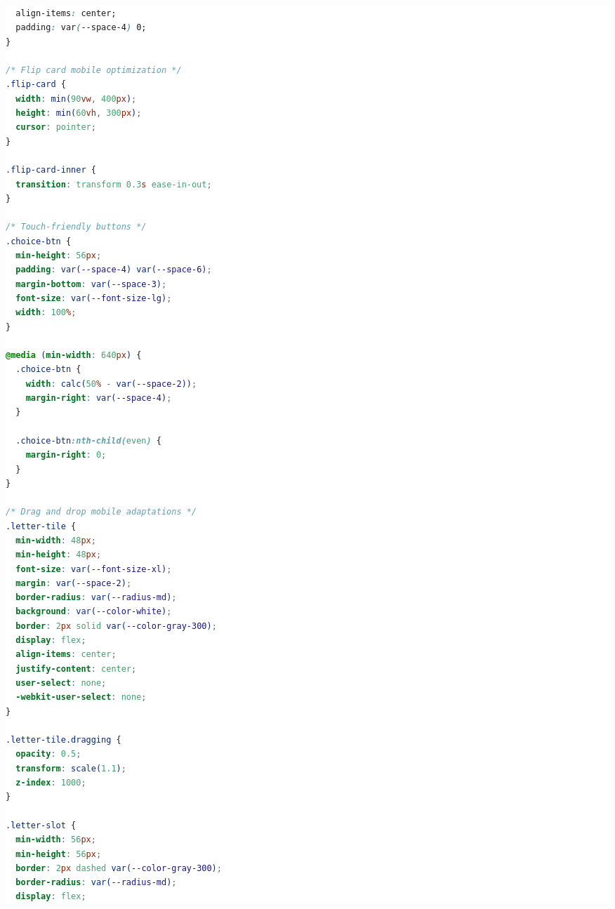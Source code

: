```css
  align-items: center;
  padding: var(--space-4) 0;
}

/* Flip card mobile optimization */
.flip-card {
  width: min(90vw, 400px);
  height: min(60vh, 300px);
  cursor: pointer;
}

.flip-card-inner {
  transition: transform 0.3s ease-in-out;
}

/* Touch-friendly buttons */
.choice-btn {
  min-height: 56px;
  padding: var(--space-4) var(--space-6);
  margin-bottom: var(--space-3);
  font-size: var(--font-size-lg);
  width: 100%;
}

@media (min-width: 640px) {
  .choice-btn {
    width: calc(50% - var(--space-2));
    margin-right: var(--space-4);
  }
  
  .choice-btn:nth-child(even) {
    margin-right: 0;
  }
}

/* Drag and drop mobile adaptations */
.letter-tile {
  min-width: 48px;
  min-height: 48px;
  font-size: var(--font-size-xl);
  margin: var(--space-2);
  border-radius: var(--radius-md);
  background: var(--color-white);
  border: 2px solid var(--color-gray-300);
  display: flex;
  align-items: center;
  justify-content: center;
  user-select: none;
  -webkit-user-select: none;
}

.letter-tile.dragging {
  opacity: 0.5;
  transform: scale(1.1);
  z-index: 1000;
}

.letter-slot {
  min-width: 56px;
  min-height: 56px;
  border: 2px dashed var(--color-gray-300);
  border-radius: var(--radius-md);
  display: flex;
```